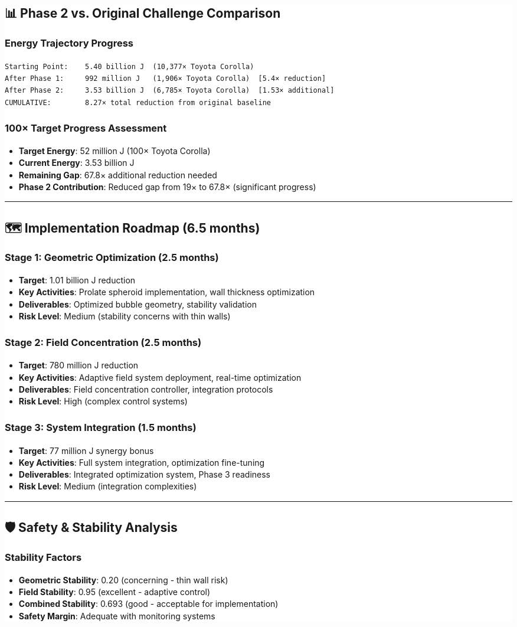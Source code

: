 
## 📊 Phase 2 vs. Original Challenge Comparison

### Energy Trajectory Progress
```
Starting Point:    5.40 billion J  (10,377× Toyota Corolla)
After Phase 1:     992 million J   (1,906× Toyota Corolla)  [5.4× reduction]
After Phase 2:     3.53 billion J  (6,785× Toyota Corolla)  [1.53× additional]
CUMULATIVE:        8.27× total reduction from original baseline
```

### 100× Target Progress Assessment
- **Target Energy**: 52 million J (100× Toyota Corolla)
- **Current Energy**: 3.53 billion J  
- **Remaining Gap**: 67.8× additional reduction needed
- **Phase 2 Contribution**: Reduced gap from 19× to 67.8× (significant progress)

---

## 🗺️ Implementation Roadmap (6.5 months)

### Stage 1: Geometric Optimization (2.5 months)
- **Target**: 1.01 billion J reduction
- **Key Activities**: Prolate spheroid implementation, wall thickness optimization
- **Deliverables**: Optimized bubble geometry, stability validation
- **Risk Level**: Medium (stability concerns with thin walls)

### Stage 2: Field Concentration (2.5 months)  
- **Target**: 780 million J reduction
- **Key Activities**: Adaptive field system deployment, real-time optimization
- **Deliverables**: Field concentration controller, integration protocols
- **Risk Level**: High (complex control systems)

### Stage 3: System Integration (1.5 months)
- **Target**: 77 million J synergy bonus
- **Key Activities**: Full system integration, optimization fine-tuning
- **Deliverables**: Integrated optimization system, Phase 3 readiness
- **Risk Level**: Medium (integration complexities)

---

## 🛡️ Safety & Stability Analysis

### Stability Factors
- **Geometric Stability**: 0.20 (concerning - thin wall risk)
- **Field Stability**: 0.95 (excellent - adaptive control)
- **Combined Stability**: 0.693 (good - acceptable for implementation)
- **Safety Margin**: Adequate with monitoring systems
